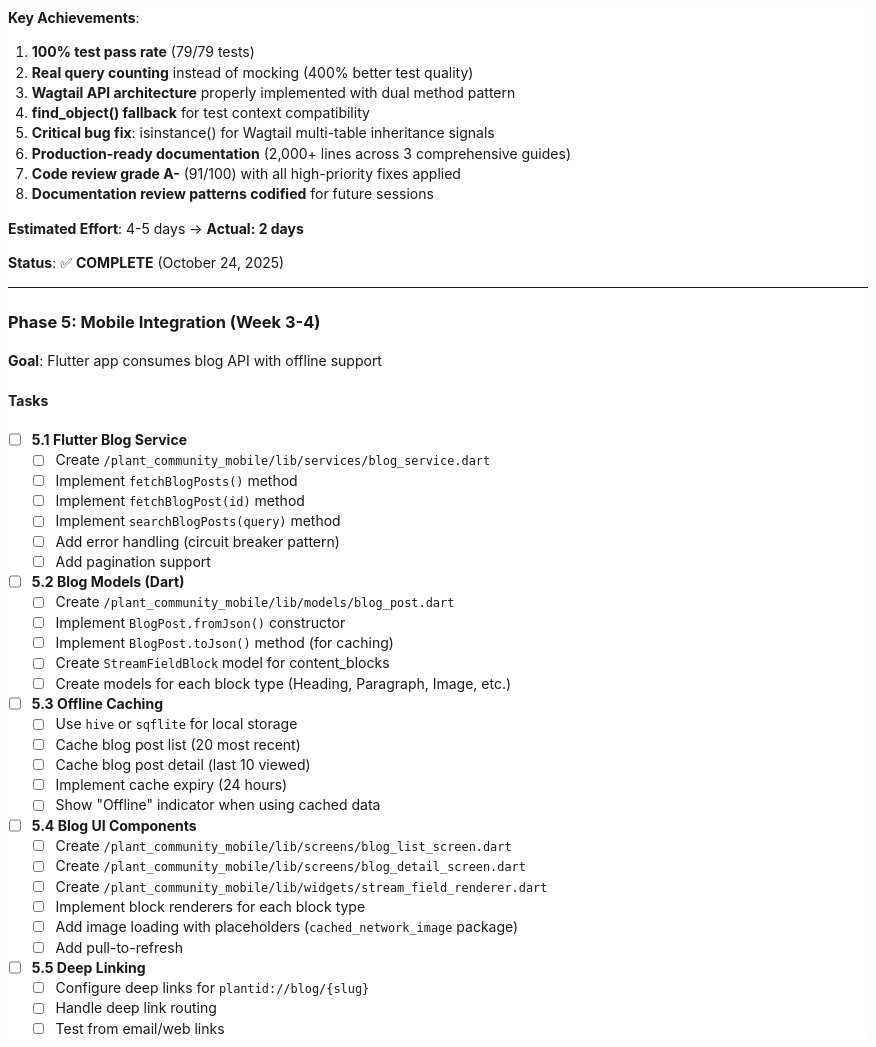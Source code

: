 **Key Achievements**:
1. **100% test pass rate** (79/79 tests)
2. **Real query counting** instead of mocking (400% better test quality)
3. **Wagtail API architecture** properly implemented with dual method pattern
4. **find_object() fallback** for test context compatibility
5. **Critical bug fix**: isinstance() for Wagtail multi-table inheritance signals
6. **Production-ready documentation** (2,000+ lines across 3 comprehensive guides)
7. **Code review grade A-** (91/100) with all high-priority fixes applied
8. **Documentation review patterns codified** for future sessions

**Estimated Effort**: 4-5 days → **Actual: 2 days**

**Status**: ✅ **COMPLETE** (October 24, 2025)

---

### Phase 5: Mobile Integration (Week 3-4)

**Goal**: Flutter app consumes blog API with offline support

#### Tasks

- [ ] **5.1 Flutter Blog Service**
  - [ ] Create `/plant_community_mobile/lib/services/blog_service.dart`
  - [ ] Implement `fetchBlogPosts()` method
  - [ ] Implement `fetchBlogPost(id)` method
  - [ ] Implement `searchBlogPosts(query)` method
  - [ ] Add error handling (circuit breaker pattern)
  - [ ] Add pagination support

- [ ] **5.2 Blog Models (Dart)**
  - [ ] Create `/plant_community_mobile/lib/models/blog_post.dart`
  - [ ] Implement `BlogPost.fromJson()` constructor
  - [ ] Implement `BlogPost.toJson()` method (for caching)
  - [ ] Create `StreamFieldBlock` model for content_blocks
  - [ ] Create models for each block type (Heading, Paragraph, Image, etc.)

- [ ] **5.3 Offline Caching**
  - [ ] Use `hive` or `sqflite` for local storage
  - [ ] Cache blog post list (20 most recent)
  - [ ] Cache blog post detail (last 10 viewed)
  - [ ] Implement cache expiry (24 hours)
  - [ ] Show "Offline" indicator when using cached data

- [ ] **5.4 Blog UI Components**
  - [ ] Create `/plant_community_mobile/lib/screens/blog_list_screen.dart`
  - [ ] Create `/plant_community_mobile/lib/screens/blog_detail_screen.dart`
  - [ ] Create `/plant_community_mobile/lib/widgets/stream_field_renderer.dart`
  - [ ] Implement block renderers for each block type
  - [ ] Add image loading with placeholders (`cached_network_image` package)
  - [ ] Add pull-to-refresh

- [ ] **5.5 Deep Linking**
  - [ ] Configure deep links for `plantid://blog/{slug}`
  - [ ] Handle deep link routing
  - [ ] Test from email/web links

